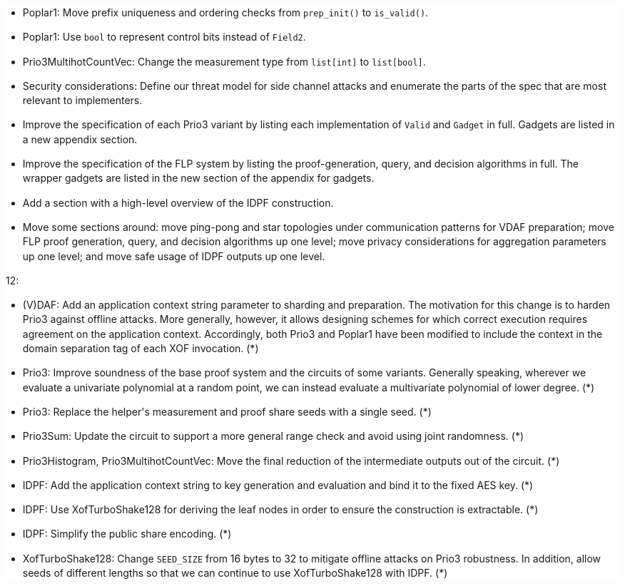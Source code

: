* Poplar1: Move prefix uniqueness and ordering checks from `prep_init()` to
  `is_valid()`.

* Poplar1: Use `bool` to represent control bits instead of `Field2`.

* Prio3MultihotCountVec: Change the measurement type from `list[int]` to
  `list[bool]`.

* Security considerations: Define our threat model for side channel attacks and
  enumerate the parts of the spec that are most relevant to implementers.

* Improve the specification of each Prio3 variant by listing each
  implementation of `Valid` and `Gadget` in full. Gadgets are listed in a new
  appendix section.

* Improve the specification of the FLP system by listing the proof-generation,
  query, and decision algorithms in full. The wrapper gadgets are listed in the
  new section of the appendix for gadgets.

* Add a section with a high-level overview of the IDPF construction.

* Move some sections around: move ping-pong and star topologies under
  communication patterns for VDAF preparation; move FLP proof generation,
  query, and decision algorithms up one level; move privacy considerations for
  aggregation parameters up one level; and move safe usage of IDPF outputs up
  one level.

12:

* (V)DAF: Add an application context string parameter to sharding and
  preparation. The motivation for this change is to harden Prio3 against
  offline attacks. More generally, however, it allows designing schemes for
  which correct execution requires agreement on the application context.
  Accordingly, both Prio3 and Poplar1 have been modified to include the context
  in the domain separation tag of each XOF invocation. (\*)

* Prio3: Improve soundness of the base proof system and the circuits of some
  variants. Generally speaking, wherever we evaluate a univariate polynomial at
  a random point, we can instead evaluate a multivariate polynomial of lower
  degree. (\*)

* Prio3: Replace the helper's measurement and proof share seeds with a single
  seed. (\*)

* Prio3Sum: Update the circuit to support a more general range check and avoid
  using joint randomness. (\*)

* Prio3Histogram, Prio3MultihotCountVec: Move the final reduction of the
  intermediate outputs out of the circuit. (\*)

* IDPF: Add the application context string to key generation and evaluation and
  bind it to the fixed AES key. (\*)

* IDPF: Use XofTurboShake128 for deriving the leaf nodes in order to ensure the
  construction is extractable. (\*)

* IDPF: Simplify the public share encoding. (\*)

* XofTurboShake128: Change `SEED_SIZE` from 16 bytes to 32 to mitigate offline
  attacks on Prio3 robustness. In addition, allow seeds of different lengths so
  that we can continue to use XofTurboShake128 with IDPF. (\*)

